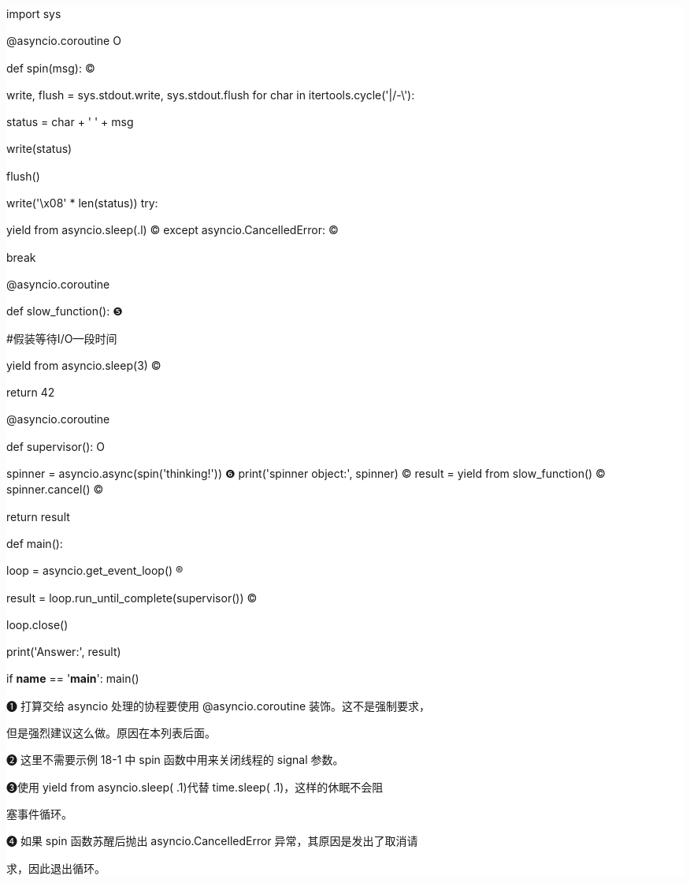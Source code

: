 import sys

@asyncio.coroutine O

def spin(msg): ©

write, flush = sys.stdout.write, sys.stdout.flush for char in itertools.cycle('|/-\\'):

status = char + ' ' + msg

write(status)

flush()

write('\x08' * len(status)) try:

yield from asyncio.sleep(.l) © except asyncio.CancelledError: ©

break

@asyncio.coroutine

def slow_function(): ❺

\#假装等待I/O—段时间

yield from asyncio.sleep(3) ©

return 42

@asyncio.coroutine

def supervisor(): O

spinner = asyncio.async(spin('thinking!')) ❻ print('spinner object:', spinner) © result = yield from slow_function() © spinner.cancel() ©

return result

def main():

loop = asyncio.get_event_loop() ®

result = loop.run_until_complete(supervisor()) ©

loop.close()

print('Answer:', result)

if __name__ == '__main__': main()

❶ 打算交给 asyncio 处理的协程要使用 @asyncio.coroutine 装饰。这不是强制要求，

但是强烈建议这么做。原因在本列表后面。

❷ 这里不需要示例 18-1 中 spin 函数中用来关闭线程的 signal 参数。

❸使用 yield from asyncio.sleep( .1)代替 time.sleep( .1)，这样的休眠不会阻

塞事件循环。

❹ 如果 spin 函数苏醒后抛出 asyncio.CancelledError 异常，其原因是发出了取消请

求，因此退出循环。
